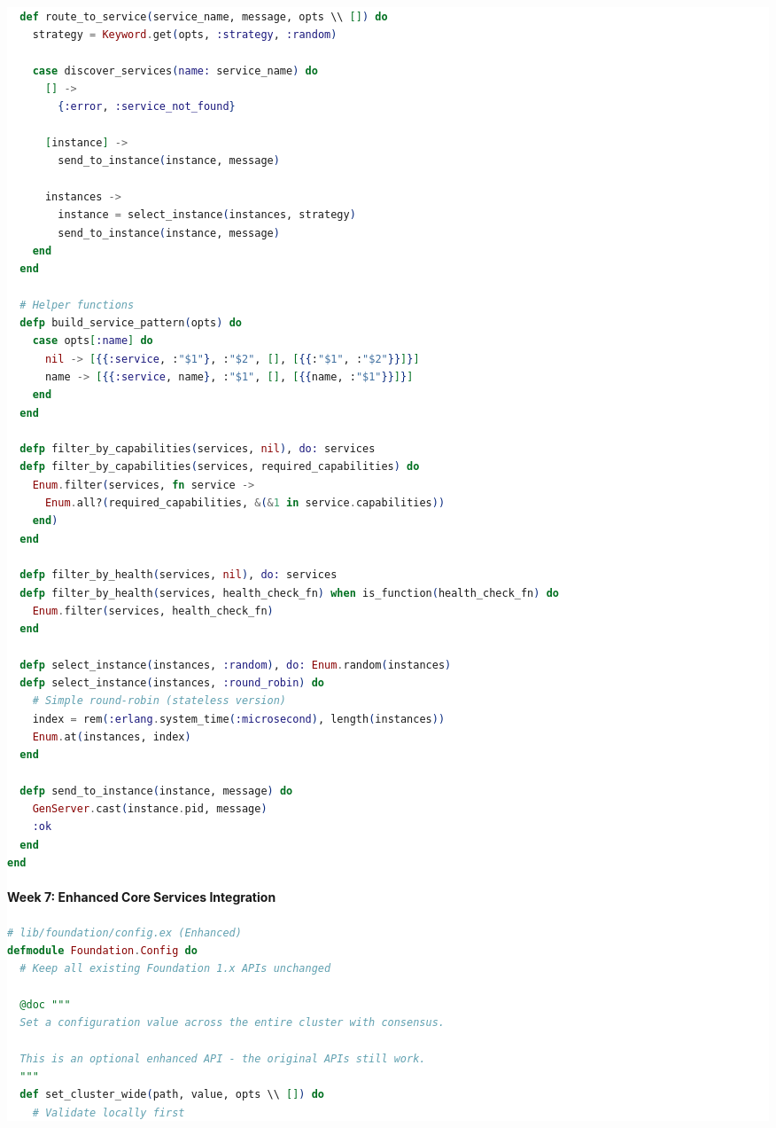 ```elixir
  def route_to_service(service_name, message, opts \\ []) do
    strategy = Keyword.get(opts, :strategy, :random)
    
    case discover_services(name: service_name) do
      [] ->
        {:error, :service_not_found}
      
      [instance] ->
        send_to_instance(instance, message)
      
      instances ->
        instance = select_instance(instances, strategy)
        send_to_instance(instance, message)
    end
  end
  
  # Helper functions
  defp build_service_pattern(opts) do
    case opts[:name] do
      nil -> [{{:service, :"$1"}, :"$2", [], [{{:"$1", :"$2"}}]}]
      name -> [{{:service, name}, :"$1", [], [{{name, :"$1"}}]}]
    end
  end
  
  defp filter_by_capabilities(services, nil), do: services
  defp filter_by_capabilities(services, required_capabilities) do
    Enum.filter(services, fn service ->
      Enum.all?(required_capabilities, &(&1 in service.capabilities))
    end)
  end
  
  defp filter_by_health(services, nil), do: services
  defp filter_by_health(services, health_check_fn) when is_function(health_check_fn) do
    Enum.filter(services, health_check_fn)
  end
  
  defp select_instance(instances, :random), do: Enum.random(instances)
  defp select_instance(instances, :round_robin) do
    # Simple round-robin (stateless version)
    index = rem(:erlang.system_time(:microsecond), length(instances))
    Enum.at(instances, index)
  end
  
  defp send_to_instance(instance, message) do
    GenServer.cast(instance.pid, message)
    :ok
  end
end
```

#### Week 7: Enhanced Core Services Integration
```elixir
# lib/foundation/config.ex (Enhanced)
defmodule Foundation.Config do
  # Keep all existing Foundation 1.x APIs unchanged
  
  @doc """
  Set a configuration value across the entire cluster with consensus.
  
  This is an optional enhanced API - the original APIs still work.
  """
  def set_cluster_wide(path, value, opts \\ []) do
    # Validate locally first
```
